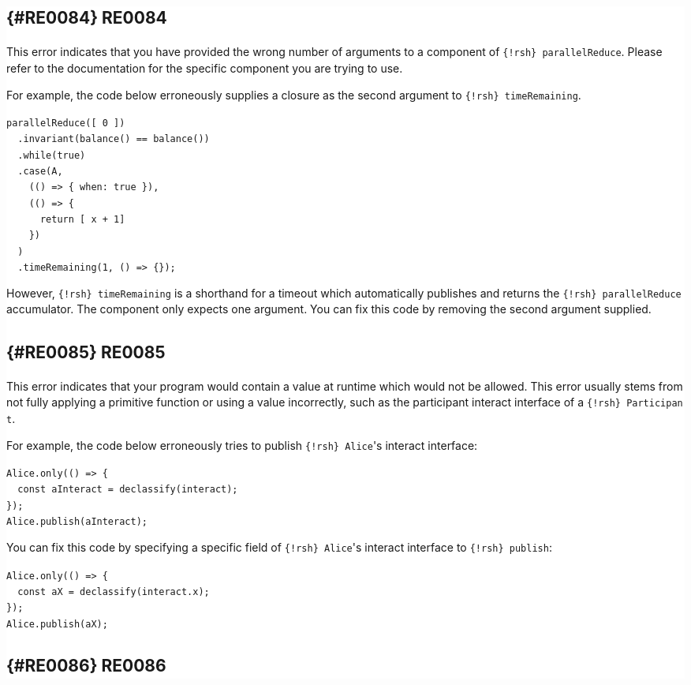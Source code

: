 ## {#RE0084} RE0084

This error indicates that you have provided the wrong number of arguments to a component of
`{!rsh} parallelReduce`. Please refer to the documentation for the specific component you
are trying to use.

For example, the code below erroneously supplies a closure as the second argument to `{!rsh} timeRemaining`.

```reach
parallelReduce([ 0 ])
  .invariant(balance() == balance())
  .while(true)
  .case(A,
    (() => { when: true }),
    (() => {
      return [ x + 1]
    })
  )
  .timeRemaining(1, () => {});
```

However, `{!rsh} timeRemaining` is a shorthand for a timeout which automatically publishes and returns the
`{!rsh} parallelReduce` accumulator. The component only expects one argument. You can fix this code by removing
the second argument supplied.

## {#RE0085} RE0085

This error indicates that your program would contain a value at runtime which would not be allowed. This
error usually stems from not fully applying a primitive function or using a value incorrectly, such
as the participant interact interface of a `{!rsh} Participant`.

For example, the code below erroneously tries to publish `{!rsh} Alice`'s interact interface:

```reach
Alice.only(() => {
  const aInteract = declassify(interact);
});
Alice.publish(aInteract);
```

You can fix this code by specifying a specific field of `{!rsh} Alice`'s interact interface to `{!rsh} publish`:

```reach
Alice.only(() => {
  const aX = declassify(interact.x);
});
Alice.publish(aX);
```

## {#RE0086} RE0086


  [x]: 4,